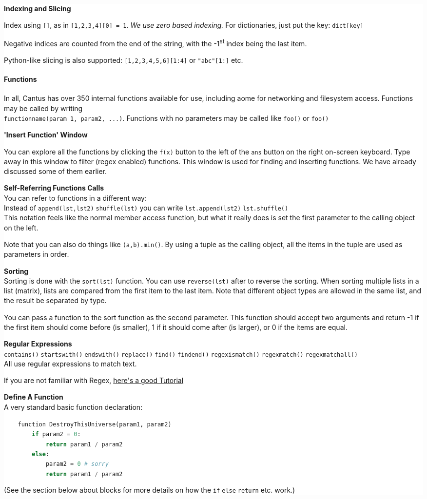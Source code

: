**Indexing and Slicing**

Index using `[]`, as in `[1,2,3,4][0] = 1`. *We use zero based indexing.*
For dictionaries, just put the key: `dict[key]`  

Negative indices are counted from the end of the string, with the -1<sup>st</sup> index being the last item.

Python-like slicing is also supported: `[1,2,3,4,5,6][1:4]` or `"abc"[1:]` etc.

#### Functions

In all, Cantus has over 350 internal functions available for use, including aome for networking and filesystem access. Functions may be called by writing   
`functionname(param 1, param2, ...)`. Functions with no parameters may be called like `foo()` or `foo()`

**'Insert Function' Window**

You can explore all the functions by clicking the `f(x)` button to the left of the `ans` button on the right on-screen keyboard. Type away in this window to filter (regex enabled) functions. This window is used for finding and inserting functions. We have already discussed some of them earlier.

**Self-Referring Functions Calls**  
You can refer to functions in a different way:  
Instead of `append(lst,lst2)` `shuffle(lst)`
you can write `lst.append(lst2)` `lst.shuffle()`   
This notation feels like the normal member access function, but what it really does is set the first parameter to the calling object on the left.

Note that you can also do things like `(a,b).min()`. By using a tuple as the calling object, all the items in the tuple are used as parameters in order.

**Sorting**  
Sorting is done with the `sort(lst)` function. You can use `reverse(lst)` after to reverse the sorting. When sorting multiple lists in a list (matrix), lists are compared from the first item to the last item. Note that different object types are allowed in the same list, and the result be separated by type.

You can pass a function to the sort function as the second parameter. This function should accept two arguments and return -1 if the first item should come before (is smaller), 1 if it should come after (is larger), or 0 if the items are equal.

**Regular Expressions**     
`contains()` `startswith()` `endswith()` `replace()` `find()` `findend()` `regexismatch()` `regexmatch()` `regexmatchall()`     
All use regular expressions to match text.

If you are not familiar with Regex, [here's a good Tutorial](http://code.tutsplus.com/tutorials/you-dont-know-anything-about-regular-expressions-a-complete-guide--net-7869)

**Define A Function**  
A very standard basic function declaration:
```python
    function DestroyThisUniverse(param1, param2)
        if param2 = 0:
            return param1 / param2
        else:
            param2 = 0 # sorry
            return param1 / param2
```
(See the section below about blocks for more details on how the `if` `else` `return` etc. work.)
